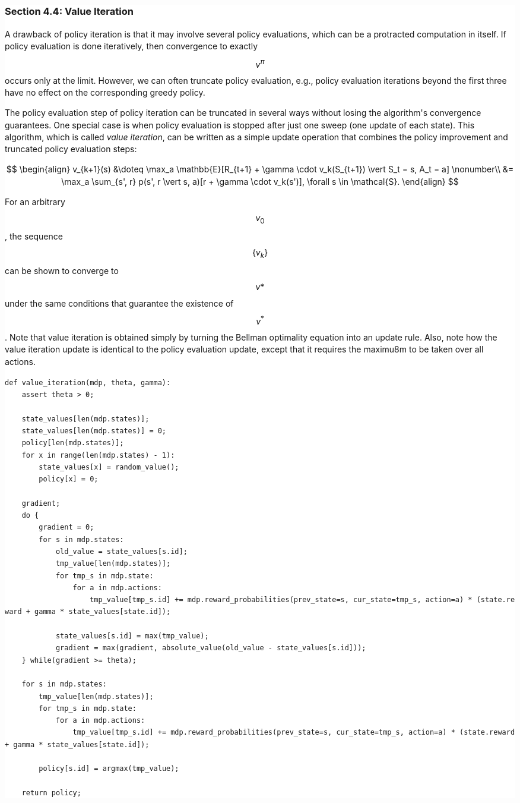 ### Section 4.4: Value Iteration

A drawback of policy iteration is that it may involve several policy evaluations, which can be a protracted computation in itself. If policy evaluation is done iteratively, then convergence to exactly $$v^{\pi}$$ occurs only at the limit. However, we can often truncate policy evaluation, e.g., policy evaluation iterations beyond the first three have no effect on the corresponding greedy policy.

The policy evaluation step of policy iteration can be truncated in several ways without losing the algorithm's convergence guarantees. One special case is when policy evaluation is stopped after just one sweep (one update of each state). This algorithm, which is called *value iteration*, can be written as a simple update operation that combines the policy improvement and truncated policy evaluation steps:

$$
\begin{align}
v_{k+1}(s) &\doteq \max_a \mathbb{E}[R_{t+1} + \gamma \cdot v_k(S_{t+1}) \vert S_t = s, A_t = a] \nonumber\\
	&= \max_a \sum_{s', r} p(s', r \vert s, a)[r + \gamma \cdot v_k(s')], \forall s \in \mathcal{S}.
\end{align}
$$

For an arbitrary $$v_0$$, the sequence $$\{v_k\}$$ can be shown to converge to $$v*$$ under the same conditions that guarantee the existence of $$v^*$$. Note that value iteration is obtained simply by turning the Bellman optimality equation into an update rule. Also, note how the value iteration update is identical to the policy evaluation update, except that it requires the maximu8m to be taken over all actions.

```
def value_iteration(mdp, theta, gamma):
	assert theta > 0;

    state_values[len(mdp.states)];
    state_values[len(mdp.states)] = 0;
    policy[len(mdp.states)];
    for x in range(len(mdp.states) - 1):
        state_values[x] = random_value();
        policy[x] = 0;

	gradient;
	do {
		gradient = 0;
		for s in mdp.states:
			old_value = state_values[s.id];
			tmp_value[len(mdp.states)];
			for tmp_s in mdp.state:
				for a in mdp.actions:
					tmp_value[tmp_s.id] += mdp.reward_probabilities(prev_state=s, cur_state=tmp_s, action=a) * (state.reward + gamma * state_values[state.id]);

			state_values[s.id] = max(tmp_value);
			gradient = max(gradient, absolute_value(old_value - state_values[s.id]));
	} while(gradient >= theta);

	for s in mdp.states:
		tmp_value[len(mdp.states)];
		for tmp_s in mdp.state:
			for a in mdp.actions:
				tmp_value[tmp_s.id] += mdp.reward_probabilities(prev_state=s, cur_state=tmp_s, action=a) * (state.reward + gamma * state_values[state.id]);

		policy[s.id] = argmax(tmp_value);

	return policy;
```
